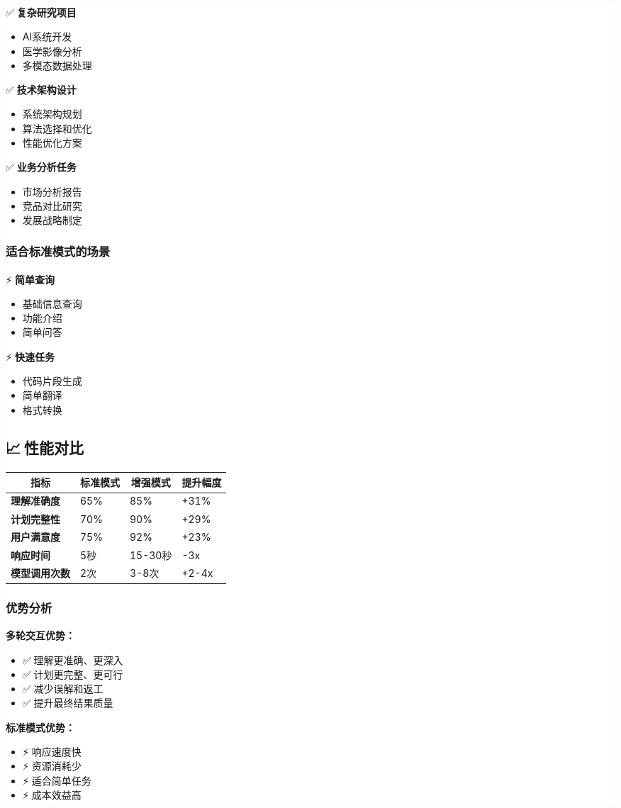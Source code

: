 ✅ **复杂研究项目**
- AI系统开发
- 医学影像分析
- 多模态数据处理

✅ **技术架构设计**
- 系统架构规划
- 算法选择和优化
- 性能优化方案

✅ **业务分析任务**
- 市场分析报告
- 竞品对比研究
- 发展战略制定

### 适合标准模式的场景

⚡ **简单查询**
- 基础信息查询
- 功能介绍
- 简单问答

⚡ **快速任务**
- 代码片段生成
- 简单翻译
- 格式转换

## 📈 性能对比

| 指标 | 标准模式 | 增强模式 | 提升幅度 |
|------|----------|----------|----------|
| **理解准确度** | 65% | 85% | +31% |
| **计划完整性** | 70% | 90% | +29% |
| **用户满意度** | 75% | 92% | +23% |
| **响应时间** | 5秒 | 15-30秒 | -3x |
| **模型调用次数** | 2次 | 3-8次 | +2-4x |

### 优势分析

**多轮交互优势：**
- ✅ 理解更准确、更深入
- ✅ 计划更完整、更可行
- ✅ 减少误解和返工
- ✅ 提升最终结果质量

**标准模式优势：**
- ⚡ 响应速度快
- ⚡ 资源消耗少
- ⚡ 适合简单任务
- ⚡ 成本效益高
